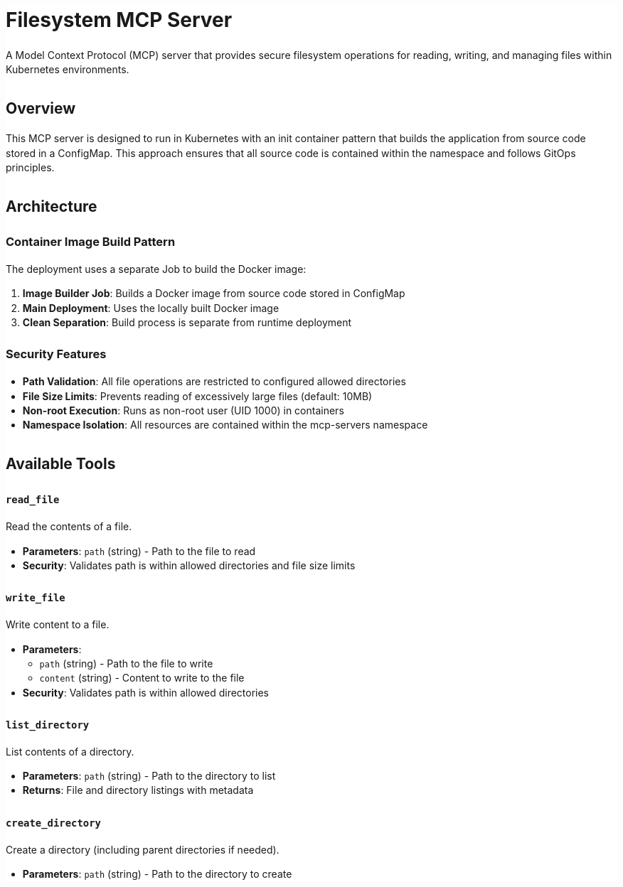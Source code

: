# Filesystem MCP Server

A Model Context Protocol (MCP) server that provides secure filesystem operations for reading, writing, and managing files within Kubernetes environments.

## Overview

This MCP server is designed to run in Kubernetes with an init container pattern that builds the application from source code stored in a ConfigMap. This approach ensures that all source code is contained within the namespace and follows GitOps principles.

## Architecture

### Container Image Build Pattern

The deployment uses a separate Job to build the Docker image:
1. **Image Builder Job**: Builds a Docker image from source code stored in ConfigMap
2. **Main Deployment**: Uses the locally built Docker image
3. **Clean Separation**: Build process is separate from runtime deployment

### Security Features

- **Path Validation**: All file operations are restricted to configured allowed directories
- **File Size Limits**: Prevents reading of excessively large files (default: 10MB)
- **Non-root Execution**: Runs as non-root user (UID 1000) in containers
- **Namespace Isolation**: All resources are contained within the mcp-servers namespace

## Available Tools

### `read_file`
Read the contents of a file.
- **Parameters**: `path` (string) - Path to the file to read
- **Security**: Validates path is within allowed directories and file size limits

### `write_file`
Write content to a file.
- **Parameters**: 
  - `path` (string) - Path to the file to write
  - `content` (string) - Content to write to the file
- **Security**: Validates path is within allowed directories

### `list_directory`
List contents of a directory.
- **Parameters**: `path` (string) - Path to the directory to list
- **Returns**: File and directory listings with metadata

### `create_directory`
Create a directory (including parent directories if needed).
- **Parameters**: `path` (string) - Path to the directory to create
